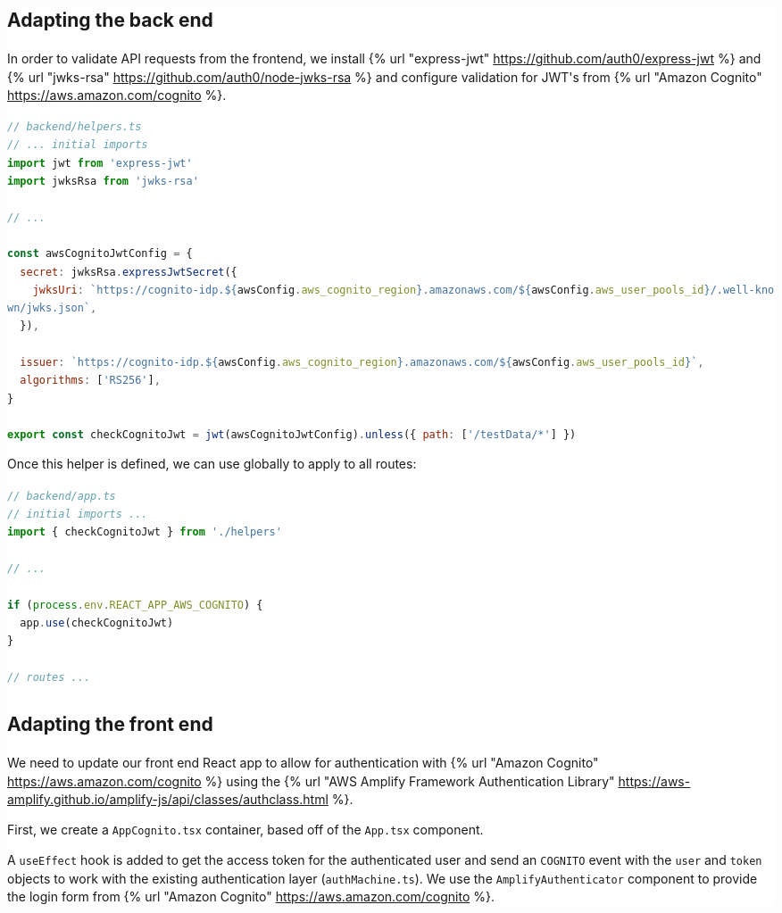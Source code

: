 ## Adapting the back end

In order to validate API requests from the frontend, we install {% url "express-jwt" https://github.com/auth0/express-jwt %} and {% url "jwks-rsa" https://github.com/auth0/node-jwks-rsa %} and configure validation for JWT's from {% url "Amazon Cognito" https://aws.amazon.com/cognito %}.

```jsx
// backend/helpers.ts
// ... initial imports
import jwt from 'express-jwt'
import jwksRsa from 'jwks-rsa'

// ...

const awsCognitoJwtConfig = {
  secret: jwksRsa.expressJwtSecret({
    jwksUri: `https://cognito-idp.${awsConfig.aws_cognito_region}.amazonaws.com/${awsConfig.aws_user_pools_id}/.well-known/jwks.json`,
  }),

  issuer: `https://cognito-idp.${awsConfig.aws_cognito_region}.amazonaws.com/${awsConfig.aws_user_pools_id}`,
  algorithms: ['RS256'],
}

export const checkCognitoJwt = jwt(awsCognitoJwtConfig).unless({ path: ['/testData/*'] })
```

Once this helper is defined, we can use globally to apply to all routes:

```jsx
// backend/app.ts
// initial imports ...
import { checkCognitoJwt } from './helpers'

// ...

if (process.env.REACT_APP_AWS_COGNITO) {
  app.use(checkCognitoJwt)
}

// routes ...
```

## Adapting the front end

We need to update our front end React app to allow for authentication with {% url "Amazon Cognito" https://aws.amazon.com/cognito %} using the {% url "AWS Amplify Framework Authentication Library" https://aws-amplify.github.io/amplify-js/api/classes/authclass.html %}.

First, we create a `AppCognito.tsx` container, based off of the `App.tsx` component.

A `useEffect` hook is added to get the access token for the authenticated user and send an `COGNITO` event with the `user` and `token` objects to work with the existing authentication layer (`authMachine.ts`).  We use the `AmplifyAuthenticator` component to provide the login form from {% url "Amazon Cognito" https://aws.amazon.com/cognito %}.
